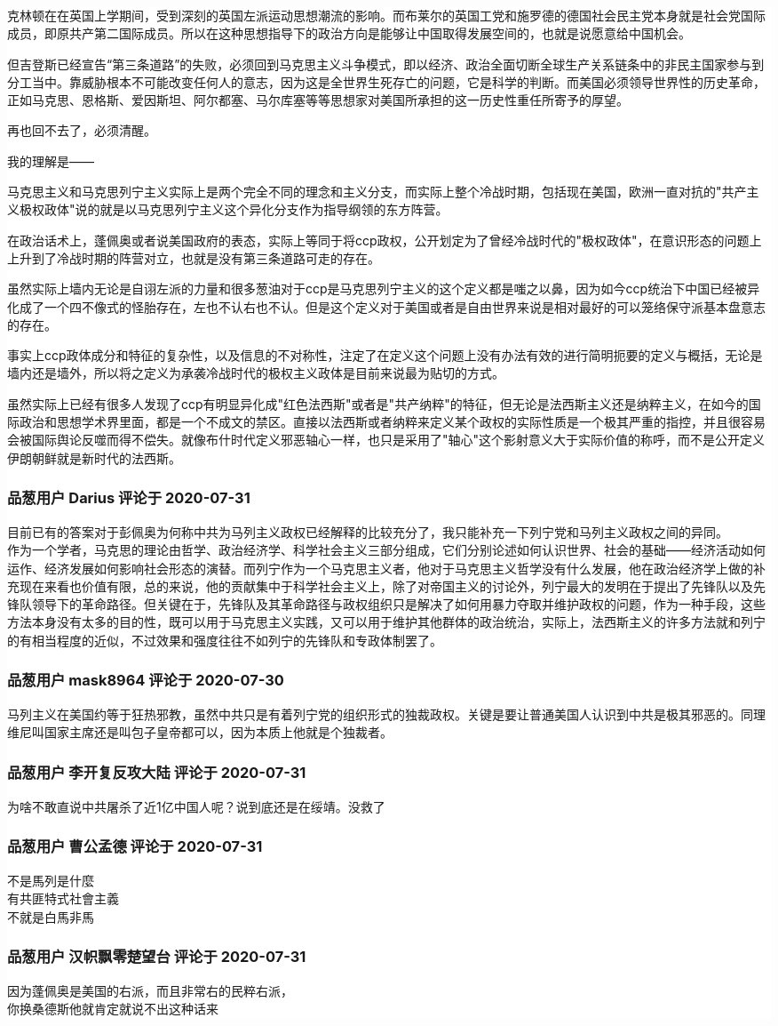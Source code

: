 克林顿在在英国上学期间，受到深刻的英国左派运动思想潮流的影响。而布莱尔的英国工党和施罗德的德国社会民主党本身就是社会党国际成员，即原共产第二国际成员。所以在这种思想指导下的政治方向是能够让中国取得发展空间的，也就是说愿意给中国机会。  
  
但吉登斯已经宣告“第三条道路”的失败，必须回到马克思主义斗争模式，即以经济、政治全面切断全球生产关系链条中的非民主国家参与到分工当中。靠威胁根本不可能改变任何人的意志，因为这是全世界生死存亡的问题，它是科学的判断。而美国必须领导世界性的历史革命，正如马克思、恩格斯、爱因斯坦、阿尔都塞、马尔库塞等等思想家对美国所承担的这一历史性重任所寄予的厚望。  
  
再也回不去了，必须清醒。  
  
我的理解是——  
  
马克思主义和马克思列宁主义实际上是两个完全不同的理念和主义分支，而实际上整个冷战时期，包括现在美国，欧洲一直对抗的"共产主义极权政体"说的就是以马克思列宁主义这个异化分支作为指导纲领的东方阵营。  
  
在政治话术上，蓬佩奥或者说美国政府的表态，实际上等同于将ccp政权，公开划定为了曾经冷战时代的"极权政体"，在意识形态的问题上上升到了冷战时期的阵营对立，也就是没有第三条道路可走的存在。  
  
虽然实际上墙内无论是自诩左派的力量和很多葱油对于ccp是马克思列宁主义的这个定义都是嗤之以鼻，因为如今ccp统治下中国已经被异化成了一个四不像式的怪胎存在，左也不认右也不认。但是这个定义对于美国或者是自由世界来说是相对最好的可以笼络保守派基本盘意志的存在。  
  
事实上ccp政体成分和特征的复杂性，以及信息的不对称性，注定了在定义这个问题上没有办法有效的进行简明扼要的定义与概括，无论是墙内还是墙外，所以将之定义为承袭冷战时代的极权主义政体是目前来说最为贴切的方式。  
  
虽然实际上已经有很多人发现了ccp有明显异化成"红色法西斯"或者是"共产纳粹"的特征，但无论是法西斯主义还是纳粹主义，在如今的国际政治和思想学术界里面，都是一个不成文的禁区。直接以法西斯或者纳粹来定义某个政权的实际性质是一个极其严重的指控，并且很容易会被国际舆论反噬而得不偿失。就像布什时代定义邪恶轴心一样，也只是采用了"轴心"这个影射意义大于实际价值的称呼，而不是公开定义伊朗朝鲜就是新时代的法西斯。
        
                

### 品葱用户 **Darius** 评论于 2020-07-31
        
目前已有的答案对于彭佩奥为何称中共为马列主义政权已经解释的比较充分了，我只能补充一下列宁党和马列主义政权之间的异同。  
作为一个学者，马克思的理论由哲学、政治经济学、科学社会主义三部分组成，它们分别论述如何认识世界、社会的基础——经济活动如何运作、经济发展如何影响社会形态的演替。而列宁作为一个马克思主义者，他对于马克思主义哲学没有什么发展，他在政治经济学上做的补充现在来看也价值有限，总的来说，他的贡献集中于科学社会主义上，除了对帝国主义的讨论外，列宁最大的发明在于提出了先锋队以及先锋队领导下的革命路径。但关键在于，先锋队及其革命路径与政权组织只是解决了如何用暴力夺取并维护政权的问题，作为一种手段，这些方法本身没有太多的目的性，既可以用于马克思主义实践，又可以用于维护其他群体的政治统治，实际上，法西斯主义的许多方法就和列宁的有相当程度的近似，不过效果和强度往往不如列宁的先锋队和专政体制罢了。
        
                

### 品葱用户 **mask8964** 评论于 2020-07-30
        
马列主义在美国约等于狂热邪教，虽然中共只是有着列宁党的组织形式的独裁政权。关键是要让普通美国人认识到中共是极其邪恶的。同理维尼叫国家主席还是叫包子皇帝都可以，因为本质上他就是个独裁者。
        
                

### 品葱用户 **李开复反攻大陆** 评论于 2020-07-31
        
为啥不敢直说中共屠杀了近1亿中国人呢？说到底还是在绥靖。没救了
        
                

### 品葱用户 **曹公孟德** 评论于 2020-07-31
        
不是馬列是什麼  
有共匪特式社會主義  
不就是白馬非馬
        
                

### 品葱用户 **汉帜飘零楚望台** 评论于 2020-07-31
        
因为蓬佩奥是美国的右派，而且非常右的民粹右派，  
你换桑德斯他就肯定就说不出这种话来  
  